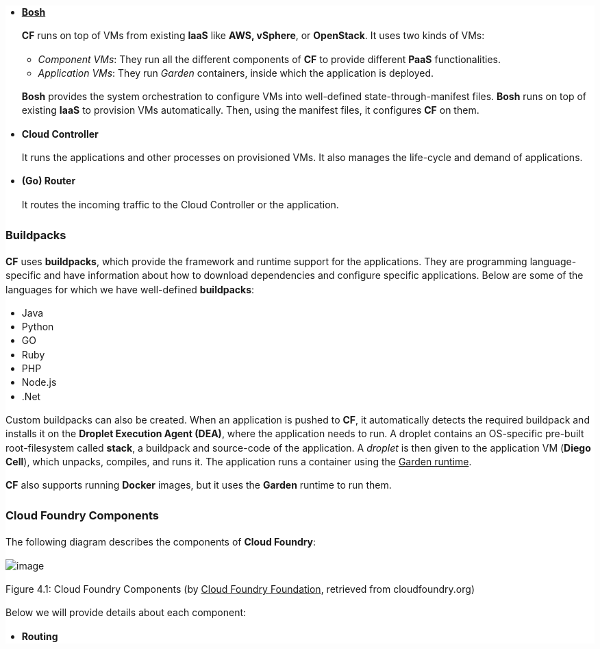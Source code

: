 + [__Bosh__][bosh]

    __CF__ runs on top of VMs from existing __IaaS__ like __AWS, vSphere__, or __OpenStack__. It uses two kinds of VMs:

    - _Component VMs_: They run all the different components of __CF__ to provide different __PaaS__ functionalities.
    - _Application VMs_: They run _Garden_ containers, inside which the application is deployed.

    __Bosh__ provides the system orchestration to configure VMs into well-defined state-through-manifest files. __Bosh__ runs on top of existing __IaaS__ to provision VMs automatically. Then, using the manifest files, it configures __CF__ on them.

+ __Cloud Controller__ 

    It runs the applications and other processes on provisioned VMs. It also manages the life-cycle and demand of applications.

+ __(Go) Router__ 
    
    It routes the incoming traffic to the Cloud Controller or the application.

### Buildpacks
__CF__ uses __buildpacks__, which provide the framework and runtime support for the applications. They are programming language-specific and have information about how to download dependencies and configure specific applications. Below are some of the languages for which we have well-defined __buildpacks__:

+ Java
+ Python
+ GO
+ Ruby
+ PHP
+ Node.js
+ .Net

Custom buildpacks can also be created. When an application is pushed to __CF__, it automatically detects the required buildpack and installs it on the __Droplet Execution Agent (DEA)__, where the application needs to run. A droplet contains an OS-specific pre-built root-filesystem called __stack__, a buildpack and source-code of the application. A _droplet_ is then given to the application VM (__Diego Cell__), which unpacks, compiles, and runs it. The application runs a container using the [Garden runtime][garden].

__CF__ also supports running __Docker__ images, but it uses the __Garden__ runtime to run them.

### Cloud Foundry Components
The following diagram describes the components of __Cloud Foundry__:

![image][img1]

Figure 4.1: Cloud Foundry Components (by [Cloud Foundry Foundation][cff], retrieved from cloudfoundry.org)

Below we will provide details about each component:

+ __Routing__ 


[vid1]: https://edx-video.net/LINLFS15/LINLFS152016-V001200_DTH.mp4
[vid2]: https://edx-video.net/LINLFS15/LINLFS152016-V002200_DTH.mp4
[vid3]: https://edx-video.net/LINLFS15/LINLFS152016-V002100_DTH.mp4
[vid4]: https://edx-video.net/LINLFS15/LINLFS152016-V004700_DTH.mp4
[img1]: https://docs.cloudfoundry.org/concepts/images/cf_architecture_block.png
[img2]: ./diagrams/DeisSystemDiagram.png
[img3]: ./diagrams/DeisGitPushWorkflow.png
[cf]: https://www.cloudfoundry.org/
[cfcp]: https://www.cloudfoundry.org/learn/certified-providers/
[bosh]: http://bosh.io/
[build]: https://docs.cloudfoundry.org/buildpacks/]]
[garden]: https://github.com/cloudfoundry-incubator/garden
[cff]: https://www.cloudfoundry.org/
[os]: https://www.openshift.com/
[ghos]: https://github.com/openshift/origin
[oso]: https://www.openshift.org/
[osdoc]: https://docs.openshift.com/enterprise/3.1/install_config/index.html
[heroku]: http://www.heroku.com/
[salesf]: https://www.salesforce.com/
[procf]: https://devcenter.heroku.com/articles/procfile
[mbuip]: https://devcenter.heroku.com/articles/using-multiple-buildpacks-for-an-app
[addon]: https://elements.heroku.com/addons
[core]: https://coreos.com/
[deisarch]: http://docs.deis.io/en/latest/_images/DeisSystemDiagram.png
[eng]: https://engineyard.com/
[deisio]: http://docs.deis.io/en/latest/_images/DeisSystemDiagram.png
[deisclt]: http://docs.deis.io/en/latest/using_deis/install-client.html
[usrreg]: http://docs.deis.io/en/latest/using_deis/register-user.html
[12fac]: http://12factor.net/
[deisdoc]: http://docs.deis.io/en/latest/using_deis/using-dockerfiles/
[deiswf]: http://docs.deis.io/en/latest/_images/DeisGitPushWorkflow.png